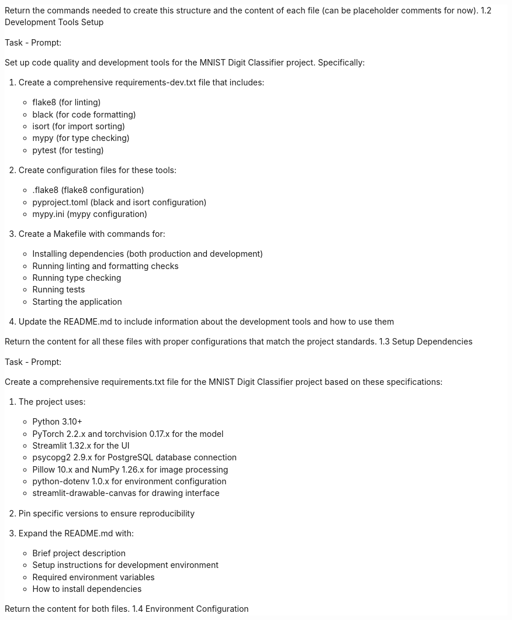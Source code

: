 Return the commands needed to create this structure and the content of each file (can be placeholder comments for now).
1.2 Development Tools Setup

 Task - Prompt:

Set up code quality and development tools for the MNIST Digit Classifier project. Specifically:

1. Create a comprehensive requirements-dev.txt file that includes:
   - flake8 (for linting)
   - black (for code formatting)
   - isort (for import sorting)
   - mypy (for type checking)
   - pytest (for testing)

2. Create configuration files for these tools:
   - .flake8 (flake8 configuration)
   - pyproject.toml (black and isort configuration)
   - mypy.ini (mypy configuration)

3. Create a Makefile with commands for:
   - Installing dependencies (both production and development)
   - Running linting and formatting checks
   - Running type checking
   - Running tests
   - Starting the application

4. Update the README.md to include information about the development tools and how to use them

Return the content for all these files with proper configurations that match the project standards.
1.3 Setup Dependencies

 Task - Prompt:

Create a comprehensive requirements.txt file for the MNIST Digit Classifier project based on these specifications:

1. The project uses:
   - Python 3.10+
   - PyTorch 2.2.x and torchvision 0.17.x for the model
   - Streamlit 1.32.x for the UI
   - psycopg2 2.9.x for PostgreSQL database connection
   - Pillow 10.x and NumPy 1.26.x for image processing
   - python-dotenv 1.0.x for environment configuration
   - streamlit-drawable-canvas for drawing interface

2. Pin specific versions to ensure reproducibility

3. Expand the README.md with:
   - Brief project description
   - Setup instructions for development environment
   - Required environment variables
   - How to install dependencies

Return the content for both files.
1.4 Environment Configuration
